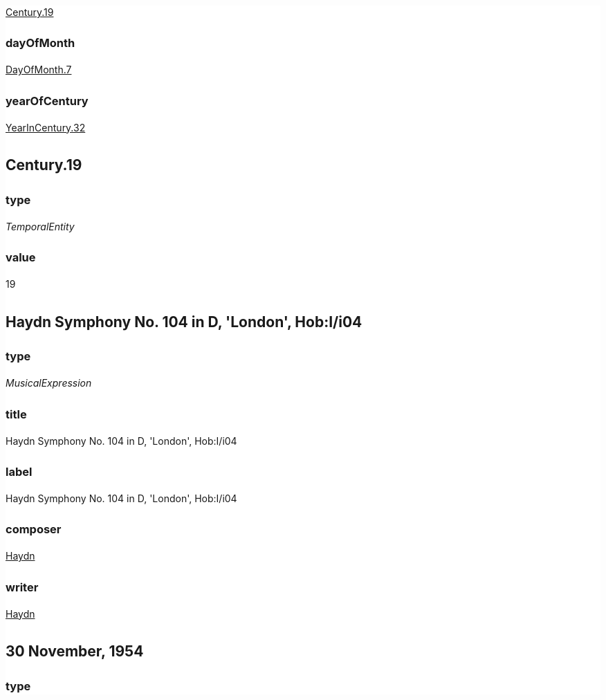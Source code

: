 
[Century.19](#Century.19)

### dayOfMonth


[DayOfMonth.7](#DayOfMonth.7)

### yearOfCentury


[YearInCentury.32](#YearInCentury.32)

## Century.19

### type


*TemporalEntity*

### value


19

## Haydn Symphony No. 104 in D, 'London', Hob:I/i04

### type


*MusicalExpression*

### title


Haydn Symphony No. 104 in D, 'London', Hob:I/i04

### label


Haydn Symphony No. 104 in D, 'London', Hob:I/i04

### composer


[Haydn](#Haydn)

### writer


[Haydn](#Haydn)

## 30 November, 1954

### type
